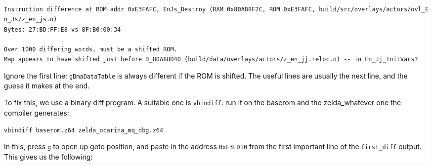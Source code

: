 ```
Instruction difference at ROM addr 0xE3FAFC, EnJs_Destroy (RAM 0x80A88F2C, ROM 0xE3FAFC, build/src/overlays/actors/ovl_En_Js/z_en_js.o)
Bytes: 27:BD:FF:E8 vs 8F:B0:00:34

Over 1000 differing words, must be a shifted ROM.
Map appears to have shifted just before D_80A88D40 (build/data/overlays/actors/z_en_jj.reloc.o) -- in En_Jj_InitVars?
```

Ignore the first line: `gDmaDataTable` is always different if the ROM is shifted. The useful lines are usually the next line, and the guess it makes at the end.

To fix this, we use a binary diff program. A suitable one is `vbindiff`: run it on the baserom and the zelda_whatever one the compiler generates:
```
vbindiff baserom.z64 zelda_ocarina_mq_dbg.z64
```
In this, press `g` to open up goto position, and paste in the address `0xE3ED10` from the first important line of the `first_diff` output. This gives us the following:

